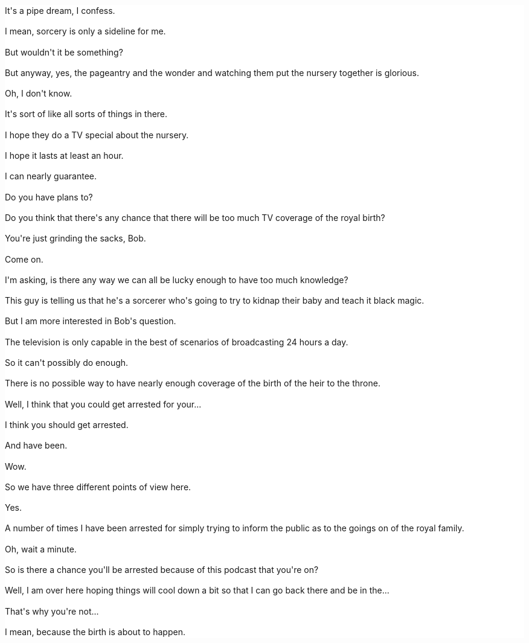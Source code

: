 It's a pipe dream, I confess.

I mean, sorcery is only a sideline for me.

But wouldn't it be something?

But anyway, yes, the pageantry and the wonder and watching them put the nursery together is glorious.

Oh, I don't know.

It's sort of like all sorts of things in there.

I hope they do a TV special about the nursery.

I hope it lasts at least an hour.

I can nearly guarantee.

Do you have plans to?

Do you think that there's any chance that there will be too much TV coverage of the royal birth?

You're just grinding the sacks, Bob.

Come on.

I'm asking, is there any way we can all be lucky enough to have too much knowledge?

This guy is telling us that he's a sorcerer who's going to try to kidnap their baby and teach it black magic.

But I am more interested in Bob's question.

The television is only capable in the best of scenarios of broadcasting 24 hours a day.

So it can't possibly do enough.

There is no possible way to have nearly enough coverage of the birth of the heir to the throne.

Well, I think that you could get arrested for your...

I think you should get arrested.

And have been.

Wow.

So we have three different points of view here.

Yes.

A number of times I have been arrested for simply trying to inform the public as to the goings on of the royal family.

Oh, wait a minute.

So is there a chance you'll be arrested because of this podcast that you're on?

Well, I am over here hoping things will cool down a bit so that I can go back there and be in the...

That's why you're not...

I mean, because the birth is about to happen.
